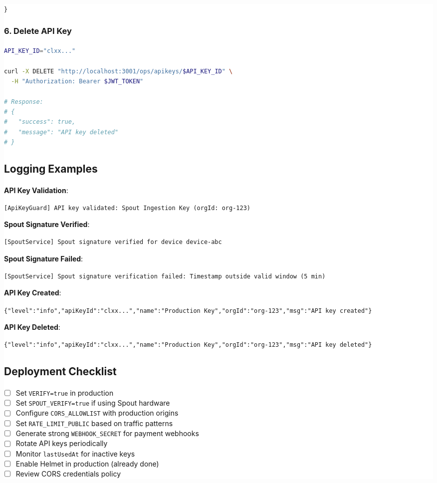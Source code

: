 ```javascript
}
```

### 6. Delete API Key
```bash
API_KEY_ID="clxx..."

curl -X DELETE "http://localhost:3001/ops/apikeys/$API_KEY_ID" \
  -H "Authorization: Bearer $JWT_TOKEN"

# Response:
# {
#   "success": true,
#   "message": "API key deleted"
# }
```

## Logging Examples

**API Key Validation**:
```
[ApiKeyGuard] API key validated: Spout Ingestion Key (orgId: org-123)
```

**Spout Signature Verified**:
```
[SpoutService] Spout signature verified for device device-abc
```

**Spout Signature Failed**:
```
[SpoutService] Spout signature verification failed: Timestamp outside valid window (5 min)
```

**API Key Created**:
```
{"level":"info","apiKeyId":"clxx...","name":"Production Key","orgId":"org-123","msg":"API key created"}
```

**API Key Deleted**:
```
{"level":"info","apiKeyId":"clxx...","name":"Production Key","orgId":"org-123","msg":"API key deleted"}
```

## Deployment Checklist

- [ ] Set `VERIFY=true` in production
- [ ] Set `SPOUT_VERIFY=true` if using Spout hardware
- [ ] Configure `CORS_ALLOWLIST` with production origins
- [ ] Set `RATE_LIMIT_PUBLIC` based on traffic patterns
- [ ] Generate strong `WEBHOOK_SECRET` for payment webhooks
- [ ] Rotate API keys periodically
- [ ] Monitor `lastUsedAt` for inactive keys
- [ ] Enable Helmet in production (already done)
- [ ] Review CORS credentials policy
